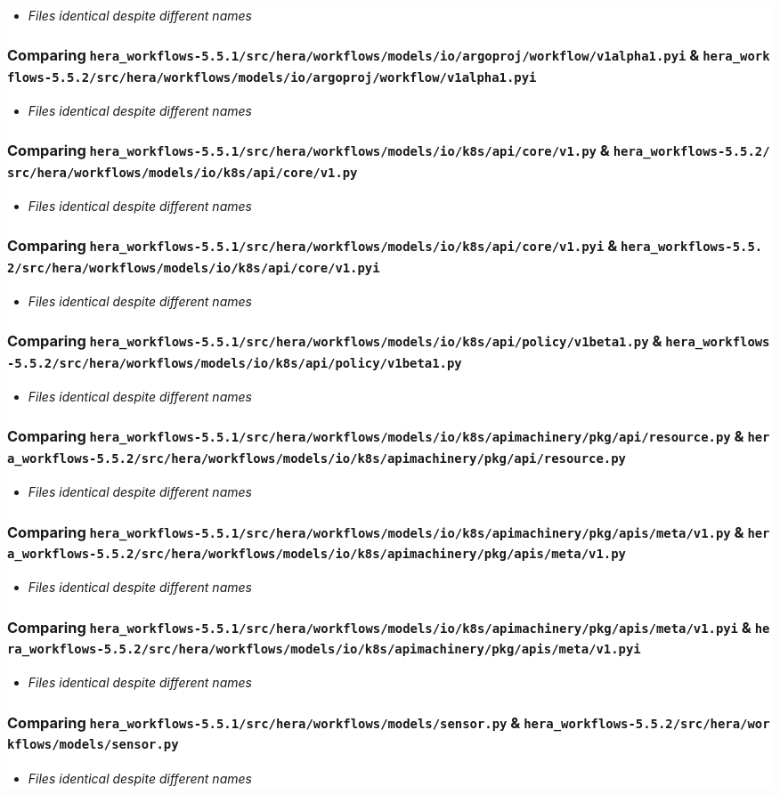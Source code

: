  * *Files identical despite different names*

### Comparing `hera_workflows-5.5.1/src/hera/workflows/models/io/argoproj/workflow/v1alpha1.pyi` & `hera_workflows-5.5.2/src/hera/workflows/models/io/argoproj/workflow/v1alpha1.pyi`

 * *Files identical despite different names*

### Comparing `hera_workflows-5.5.1/src/hera/workflows/models/io/k8s/api/core/v1.py` & `hera_workflows-5.5.2/src/hera/workflows/models/io/k8s/api/core/v1.py`

 * *Files identical despite different names*

### Comparing `hera_workflows-5.5.1/src/hera/workflows/models/io/k8s/api/core/v1.pyi` & `hera_workflows-5.5.2/src/hera/workflows/models/io/k8s/api/core/v1.pyi`

 * *Files identical despite different names*

### Comparing `hera_workflows-5.5.1/src/hera/workflows/models/io/k8s/api/policy/v1beta1.py` & `hera_workflows-5.5.2/src/hera/workflows/models/io/k8s/api/policy/v1beta1.py`

 * *Files identical despite different names*

### Comparing `hera_workflows-5.5.1/src/hera/workflows/models/io/k8s/apimachinery/pkg/api/resource.py` & `hera_workflows-5.5.2/src/hera/workflows/models/io/k8s/apimachinery/pkg/api/resource.py`

 * *Files identical despite different names*

### Comparing `hera_workflows-5.5.1/src/hera/workflows/models/io/k8s/apimachinery/pkg/apis/meta/v1.py` & `hera_workflows-5.5.2/src/hera/workflows/models/io/k8s/apimachinery/pkg/apis/meta/v1.py`

 * *Files identical despite different names*

### Comparing `hera_workflows-5.5.1/src/hera/workflows/models/io/k8s/apimachinery/pkg/apis/meta/v1.pyi` & `hera_workflows-5.5.2/src/hera/workflows/models/io/k8s/apimachinery/pkg/apis/meta/v1.pyi`

 * *Files identical despite different names*

### Comparing `hera_workflows-5.5.1/src/hera/workflows/models/sensor.py` & `hera_workflows-5.5.2/src/hera/workflows/models/sensor.py`

 * *Files identical despite different names*
